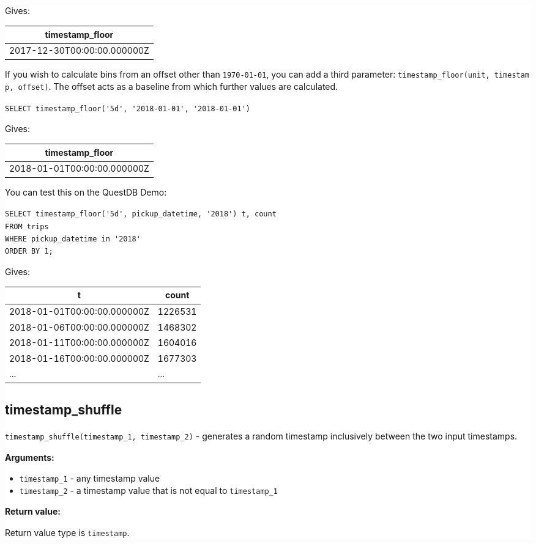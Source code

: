 Gives:

| timestamp_floor             |
| --------------------------- |
| 2017-12-30T00:00:00.000000Z |

If you wish to calculate bins from an offset other than `1970-01-01`, you can add a third parameter: `timestamp_floor(unit, timestamp, offset)`. The offset acts as a baseline from which
further values are calculated.

```questdb-sql
SELECT timestamp_floor('5d', '2018-01-01', '2018-01-01')
```

Gives:

| timestamp_floor             |
| --------------------------- |
| 2018-01-01T00:00:00.000000Z |

You can test this on the QuestDB Demo:

```questdb-sql
SELECT timestamp_floor('5d', pickup_datetime, '2018') t, count
FROM trips
WHERE pickup_datetime in '2018'
ORDER BY 1;
```

Gives:

| t                           | count   |
| --------------------------- | ------- |
| 2018-01-01T00:00:00.000000Z | 1226531 |
| 2018-01-06T00:00:00.000000Z | 1468302 |
| 2018-01-11T00:00:00.000000Z | 1604016 |
| 2018-01-16T00:00:00.000000Z | 1677303 |
| ...                         | ...     |

## timestamp_shuffle

`timestamp_shuffle(timestamp_1, timestamp_2)` - generates a random timestamp
inclusively between the two input timestamps.

**Arguments:**

- `timestamp_1` - any timestamp value
- `timestamp_2` - a timestamp value that is not equal to `timestamp_1`

**Return value:**

Return value type is `timestamp`.
